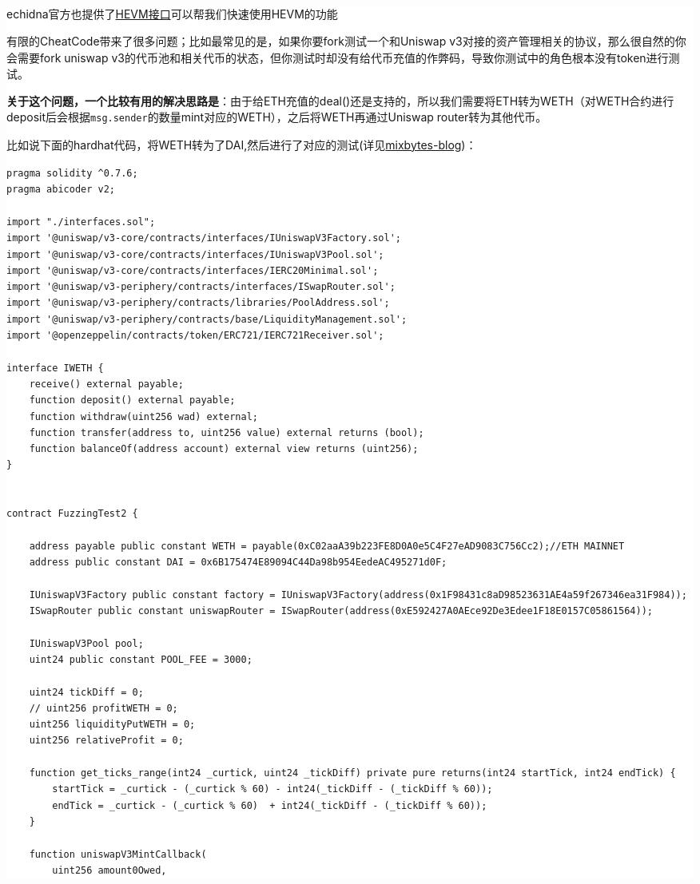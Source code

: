 echidna官方也提供了[HEVM接口](https://github.com/crytic/properties/blob/main/contracts/util/Hevm.sol)可以帮我们快速使用HEVM的功能

有限的CheatCode带来了很多问题；比如最常见的是，如果你要fork测试一个和Uniswap v3对接的资产管理相关的协议，那么很自然的你会需要fork uniswap v3的代币池和相关代币的状态，但你测试时却没有给代币充值的作弊码，导致你测试中的角色根本没有token进行测试。

**关于这个问题，一个比较有用的解决思路是**：由于给ETH充值的deal()还是支持的，所以我们需要将ETH转为WETH（对WETH合约进行deposit后会根据`msg.sender`的数量mint对应的WETH），之后将WETH再通过Uniswap router转为其他代币。

比如说下面的hardhat代码，将WETH转为了DAI,然后进行了对应的测试(详见[mixbytes-blog](https://mixbytes.io/blog/fuzzing-smart-contracts-practical-aspects-echidna))：

```solidity
pragma solidity ^0.7.6;
pragma abicoder v2;

import "./interfaces.sol";
import '@uniswap/v3-core/contracts/interfaces/IUniswapV3Factory.sol';                                                           
import '@uniswap/v3-core/contracts/interfaces/IUniswapV3Pool.sol';                                                               
import '@uniswap/v3-core/contracts/interfaces/IERC20Minimal.sol';                                                   
import '@uniswap/v3-periphery/contracts/interfaces/ISwapRouter.sol';
import '@uniswap/v3-periphery/contracts/libraries/PoolAddress.sol';
import '@uniswap/v3-periphery/contracts/base/LiquidityManagement.sol'; 
import '@openzeppelin/contracts/token/ERC721/IERC721Receiver.sol';

interface IWETH {
    receive() external payable;
    function deposit() external payable;
    function withdraw(uint256 wad) external;
    function transfer(address to, uint256 value) external returns (bool);
    function balanceOf(address account) external view returns (uint256);
}


contract FuzzingTest2 {

    address payable public constant WETH = payable(0xC02aaA39b223FE8D0A0e5C4F27eAD9083C756Cc2);//ETH MAINNET
    address public constant DAI = 0x6B175474E89094C44Da98b954EedeAC495271d0F;
    
    IUniswapV3Factory public constant factory = IUniswapV3Factory(address(0x1F98431c8aD98523631AE4a59f267346ea31F984));
    ISwapRouter public constant uniswapRouter = ISwapRouter(address(0xE592427A0AEce92De3Edee1F18E0157C05861564));
    
    IUniswapV3Pool pool;
    uint24 public constant POOL_FEE = 3000;

    uint24 tickDiff = 0;
    // uint256 profitWETH = 0;
    uint256 liquidityPutWETH = 0;
    uint256 relativeProfit = 0;
    
    function get_ticks_range(int24 _curtick, uint24 _tickDiff) private pure returns(int24 startTick, int24 endTick) {
        startTick = _curtick - (_curtick % 60) - int24(_tickDiff - (_tickDiff % 60));
        endTick = _curtick - (_curtick % 60)  + int24(_tickDiff - (_tickDiff % 60));
    }

    function uniswapV3MintCallback(                                                                                                    
        uint256 amount0Owed,                                                                                                           
```